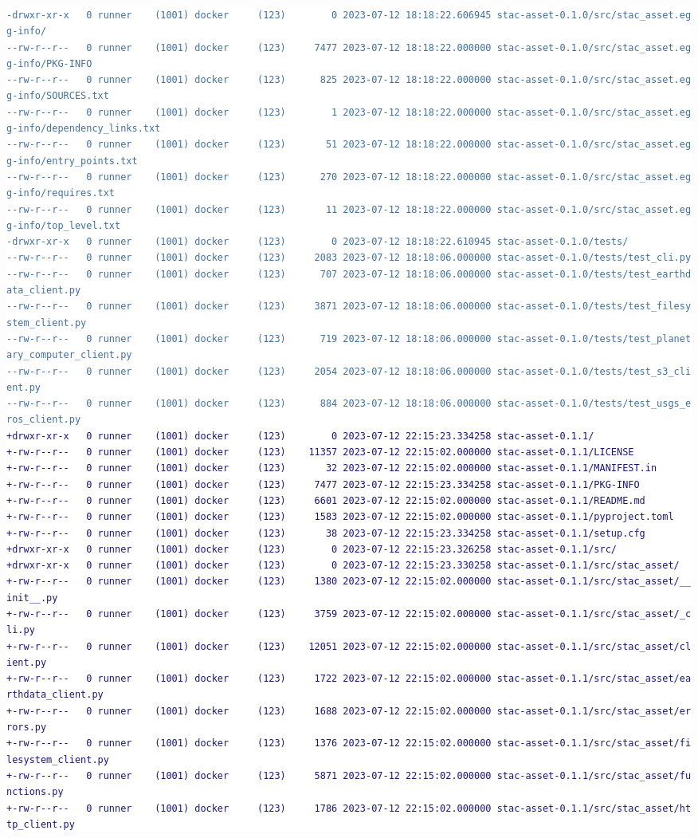 ```diff
-drwxr-xr-x   0 runner    (1001) docker     (123)        0 2023-07-12 18:18:22.606945 stac-asset-0.1.0/src/stac_asset.egg-info/
--rw-r--r--   0 runner    (1001) docker     (123)     7477 2023-07-12 18:18:22.000000 stac-asset-0.1.0/src/stac_asset.egg-info/PKG-INFO
--rw-r--r--   0 runner    (1001) docker     (123)      825 2023-07-12 18:18:22.000000 stac-asset-0.1.0/src/stac_asset.egg-info/SOURCES.txt
--rw-r--r--   0 runner    (1001) docker     (123)        1 2023-07-12 18:18:22.000000 stac-asset-0.1.0/src/stac_asset.egg-info/dependency_links.txt
--rw-r--r--   0 runner    (1001) docker     (123)       51 2023-07-12 18:18:22.000000 stac-asset-0.1.0/src/stac_asset.egg-info/entry_points.txt
--rw-r--r--   0 runner    (1001) docker     (123)      270 2023-07-12 18:18:22.000000 stac-asset-0.1.0/src/stac_asset.egg-info/requires.txt
--rw-r--r--   0 runner    (1001) docker     (123)       11 2023-07-12 18:18:22.000000 stac-asset-0.1.0/src/stac_asset.egg-info/top_level.txt
-drwxr-xr-x   0 runner    (1001) docker     (123)        0 2023-07-12 18:18:22.610945 stac-asset-0.1.0/tests/
--rw-r--r--   0 runner    (1001) docker     (123)     2083 2023-07-12 18:18:06.000000 stac-asset-0.1.0/tests/test_cli.py
--rw-r--r--   0 runner    (1001) docker     (123)      707 2023-07-12 18:18:06.000000 stac-asset-0.1.0/tests/test_earthdata_client.py
--rw-r--r--   0 runner    (1001) docker     (123)     3871 2023-07-12 18:18:06.000000 stac-asset-0.1.0/tests/test_filesystem_client.py
--rw-r--r--   0 runner    (1001) docker     (123)      719 2023-07-12 18:18:06.000000 stac-asset-0.1.0/tests/test_planetary_computer_client.py
--rw-r--r--   0 runner    (1001) docker     (123)     2054 2023-07-12 18:18:06.000000 stac-asset-0.1.0/tests/test_s3_client.py
--rw-r--r--   0 runner    (1001) docker     (123)      884 2023-07-12 18:18:06.000000 stac-asset-0.1.0/tests/test_usgs_eros_client.py
+drwxr-xr-x   0 runner    (1001) docker     (123)        0 2023-07-12 22:15:23.334258 stac-asset-0.1.1/
+-rw-r--r--   0 runner    (1001) docker     (123)    11357 2023-07-12 22:15:02.000000 stac-asset-0.1.1/LICENSE
+-rw-r--r--   0 runner    (1001) docker     (123)       32 2023-07-12 22:15:02.000000 stac-asset-0.1.1/MANIFEST.in
+-rw-r--r--   0 runner    (1001) docker     (123)     7477 2023-07-12 22:15:23.334258 stac-asset-0.1.1/PKG-INFO
+-rw-r--r--   0 runner    (1001) docker     (123)     6601 2023-07-12 22:15:02.000000 stac-asset-0.1.1/README.md
+-rw-r--r--   0 runner    (1001) docker     (123)     1583 2023-07-12 22:15:02.000000 stac-asset-0.1.1/pyproject.toml
+-rw-r--r--   0 runner    (1001) docker     (123)       38 2023-07-12 22:15:23.334258 stac-asset-0.1.1/setup.cfg
+drwxr-xr-x   0 runner    (1001) docker     (123)        0 2023-07-12 22:15:23.326258 stac-asset-0.1.1/src/
+drwxr-xr-x   0 runner    (1001) docker     (123)        0 2023-07-12 22:15:23.330258 stac-asset-0.1.1/src/stac_asset/
+-rw-r--r--   0 runner    (1001) docker     (123)     1380 2023-07-12 22:15:02.000000 stac-asset-0.1.1/src/stac_asset/__init__.py
+-rw-r--r--   0 runner    (1001) docker     (123)     3759 2023-07-12 22:15:02.000000 stac-asset-0.1.1/src/stac_asset/_cli.py
+-rw-r--r--   0 runner    (1001) docker     (123)    12051 2023-07-12 22:15:02.000000 stac-asset-0.1.1/src/stac_asset/client.py
+-rw-r--r--   0 runner    (1001) docker     (123)     1722 2023-07-12 22:15:02.000000 stac-asset-0.1.1/src/stac_asset/earthdata_client.py
+-rw-r--r--   0 runner    (1001) docker     (123)     1688 2023-07-12 22:15:02.000000 stac-asset-0.1.1/src/stac_asset/errors.py
+-rw-r--r--   0 runner    (1001) docker     (123)     1376 2023-07-12 22:15:02.000000 stac-asset-0.1.1/src/stac_asset/filesystem_client.py
+-rw-r--r--   0 runner    (1001) docker     (123)     5871 2023-07-12 22:15:02.000000 stac-asset-0.1.1/src/stac_asset/functions.py
+-rw-r--r--   0 runner    (1001) docker     (123)     1786 2023-07-12 22:15:02.000000 stac-asset-0.1.1/src/stac_asset/http_client.py
```